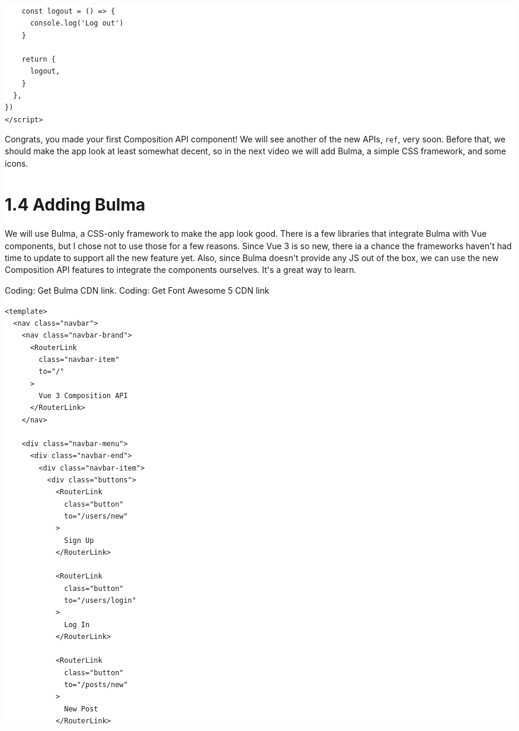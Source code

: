 ```vue
    const logout = () => {
      console.log('Log out')
    }

    return {
      logout,
    }
  },
})
</script>
```

Congrats, you made your first Composition API component! We will see another of the new APIs, `ref`, very soon. Before that, we should make the app look at least somewhat decent, so in the next video we will add Bulma, a simple CSS framework, and some icons.

# 1.4 Adding Bulma

We will use Bulma, a CSS-only framework to make the app look good. There is a few libraries that integrate Bulma with Vue components, but I chose not to use those for a few reasons. Since Vue 3 is so new, there ia a chance the frameworks haven't had time to update to support all the new feature yet. Also, since Bulma doesn't provide any JS out of the box, we can use the new Composition API features to integrate the components ourselves. It's a great way to learn.

Coding: Get Bulma CDN link.
Coding: Get Font Awesome 5 CDN link

```vue
<template>
  <nav class="navbar">
    <nav class="navbar-brand">
      <RouterLink 
        class="navbar-item"
        to="/"
      >  
        Vue 3 Composition API
      </RouterLink>
    </nav>

    <div class="navbar-menu">
      <div class="navbar-end">
        <div class="navbar-item">
          <div class="buttons">
            <RouterLink 
              class="button"
              to="/users/new"
            >  
              Sign Up
            </RouterLink>

            <RouterLink 
              class="button"
              to="/users/login"
            >  
              Log In
            </RouterLink>

            <RouterLink 
              class="button"
              to="/posts/new"
            >  
              New Post
            </RouterLink>

```